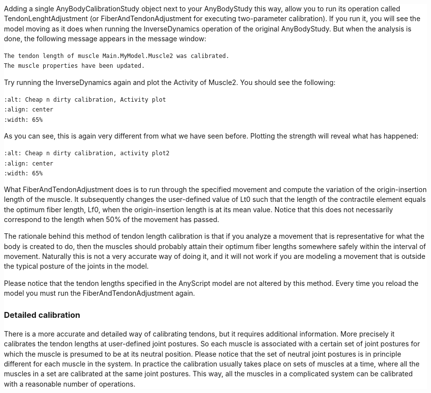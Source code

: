 Adding a single AnyBodyCalibrationStudy object next to your AnyBodyStudy
this way, allow you to run its operation called TendonLenghtAdjustment
(or FiberAndTendonAdjustment for executing two-parameter calibration).
If you run it, you will see the model moving as it does when running the
InverseDynamics operation of the original AnyBodyStudy. But when the
analysis is done, the following message appears in the message window:

```none
The tendon length of muscle Main.MyModel.Muscle2 was calibrated.
The muscle properties have been updated.
```

Try running the InverseDynamics again and plot the Activity of Muscle2.
You should see the following:

```{image} _static/lesson5/image33.png
:alt: Cheap n dirty calibration, Activity plot
:align: center
:width: 65%
```

As you can see, this is again very different from what we have seen
before. Plotting the strength will reveal what has happened:

```{image} _static/lesson5/image34.png
:alt: Cheap n dirty calibration, activity plot2
:align: center
:width: 65%
```

What FiberAndTendonAdjustment does is to run through the specified
movement and compute the variation of the origin-insertion length of the
muscle. It subsequently changes the user-defined value of Lt0 such that
the length of the contractile element equals the optimum fiber length,
Lf0, when the origin-insertion length is at its mean value. Notice that
this does not necessarily correspond to the length when 50% of the
movement has passed.

The rationale behind this method of tendon length calibration is that if
you analyze a movement that is representative for what the body is
created to do, then the muscles should probably attain their optimum
fiber lengths somewhere safely within the interval of movement.
Naturally this is not a very accurate way of doing it, and it will not
work if you are modeling a movement that is outside the typical posture
of the joints in the model.

Please notice that the tendon lengths specified in the AnyScript model
are not altered by this method. Every time you reload the model you must
run the FiberAndTendonAdjustment again.

### Detailed calibration

There is a more accurate and detailed way of calibrating tendons, but it
requires additional information. More precisely it calibrates the tendon
lengths at user-defined joint postures. So each muscle is associated
with a certain set of joint postures for which the muscle is presumed to
be at its neutral position. Please notice that the set of neutral joint
postures is in principle different for each muscle in the system. In
practice the calibration usually takes place on sets of muscles at a
time, where all the muscles in a set are calibrated at the same joint
postures. This way, all the muscles in a complicated system can be
calibrated with a reasonable number of operations.
